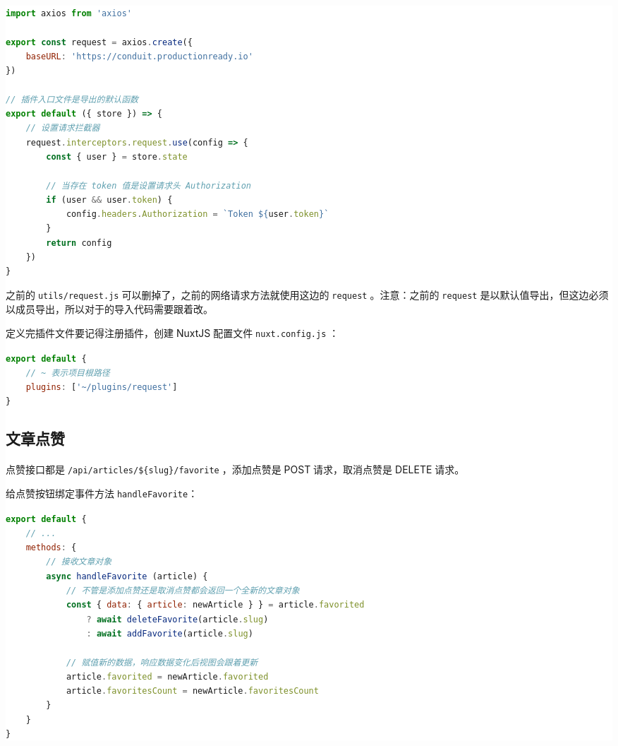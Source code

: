 ```js
import axios from 'axios'

export const request = axios.create({
    baseURL: 'https://conduit.productionready.io'
})

// 插件入口文件是导出的默认函数
export default ({ store }) => {
    // 设置请求拦截器
    request.interceptors.request.use(config => {
        const { user } = store.state

        // 当存在 token 值是设置请求头 Authorization
        if (user && user.token) {
            config.headers.Authorization = `Token ${user.token}`
        }
        return config
    })
}
```

之前的 `utils/request.js` 可以删掉了，之前的网络请求方法就使用这边的 `request` 。注意：之前的 `request` 是以默认值导出，但这边必须以成员导出，所以对于的导入代码需要跟着改。

定义完插件文件要记得注册插件，创建 NuxtJS 配置文件 `nuxt.config.js` ：

```js
export default {
    // ~ 表示项目根路径
    plugins: ['~/plugins/request']
}
```

## 文章点赞

点赞接口都是 `/api/articles/${slug}/favorite` ，添加点赞是 POST 请求，取消点赞是 DELETE 请求。

给点赞按钮绑定事件方法 `handleFavorite`：

```js
export default {
    // ...
    methods: {
        // 接收文章对象
        async handleFavorite (article) {
            // 不管是添加点赞还是取消点赞都会返回一个全新的文章对象
            const { data: { article: newArticle } } = article.favorited
                ? await deleteFavorite(article.slug)
                : await addFavorite(article.slug)

            // 赋值新的数据，响应数据变化后视图会跟着更新
            article.favorited = newArticle.favorited
            article.favoritesCount = newArticle.favoritesCount
        }
    }
}
```
